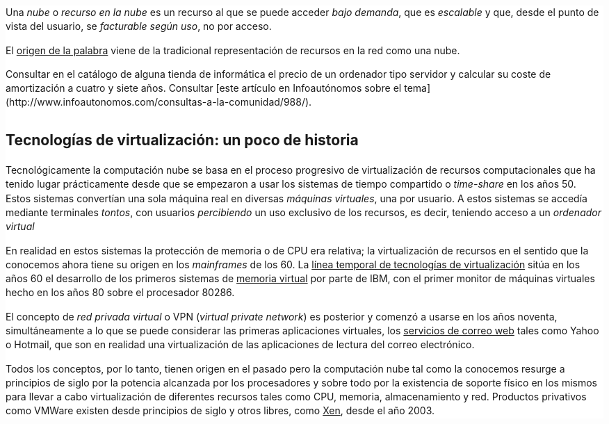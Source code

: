 Una *nube* o *recurso en la nube* es un recurso al que se puede
acceder *bajo demanda*, que es *escalable* y que, desde el punto de
vista del usuario, se *facturable según uso*, no por acceso.

El [origen
  de la palabra](http://en.wikipedia.org/wiki/Cloud_computing#Origin_of_the_term) viene de la tradicional representación de recursos
  en la red como una nube. 

<div class='ejercicios' markdown='1'>
Consultar en el catálogo de alguna tienda de informática el precio de
un ordenador tipo servidor y calcular su coste de amortización a
cuatro y siete años. Consultar
[este artículo en Infoautónomos sobre el tema](http://www.infoautonomos.com/consultas-a-la-comunidad/988/). 
</div>

Tecnologías de virtualización: un poco de historia
---

Tecnológicamente la computación nube se basa en el proceso progresivo
  de virtualización de recursos computacionales que ha tenido lugar
  prácticamente desde que se empezaron a usar los sistemas de tiempo
  compartido o *time-share* en los años 50. Estos sistemas convertían una sola máquina real en
  diversas *máquinas virtuales*, una por usuario. A estos sistemas se 
  accedía mediante terminales *tontos*, con usuarios *percibiendo* un
  uso exclusivo de los recursos, es decir, teniendo acceso a un
  *ordenador virtual*
  
  En realidad en estos sistemas la protección de memoria o de CPU era
  relativa; la virtualización de recursos en el sentido que la
  conocemos ahora tiene su origen en los 
  *mainframes* de los 60. La
  [línea temporal de tecnologías de virtualización](http://en.wikipedia.org/wiki/Timeline_of_virtualization_development)
  sitúa en los años 60 el desarrollo de los primeros sistemas de
  [memoria virtual](http://en.wikipedia.org/wiki/Virtual_memory) por parte de IBM, con el primer monitor de máquinas virtuales hecho
  en los años 80 sobre el procesador 80286.  
  
  El concepto de *red privada virtual* o VPN (*virtual private
  network*) es posterior y comenzó a usarse en los años noventa,
  simultáneamente a lo que se puede considerar las primeras
  aplicaciones virtuales, los [servicios de correo web](http://en.wikipedia.org/wiki/Webmail) tales como Yahoo
  o Hotmail, que son en realidad una virtualización de las
  aplicaciones de lectura del correo electrónico.  
  
  Todos los conceptos, por lo tanto, tienen origen en el pasado
  pero la computación nube tal como la conocemos resurge a principios
  de siglo por la potencia alcanzada por los
  procesadores y sobre todo por la existencia de soporte físico en los
  mismos para llevar a cabo virtualización de diferentes recursos
  tales como CPU, memoria, almacenamiento y red. Productos privativos como VMWare
  existen desde principios de siglo y otros libres, como [Xen](http://en.wikipedia.org/wiki/Xen), desde el
  año 2003. 
  